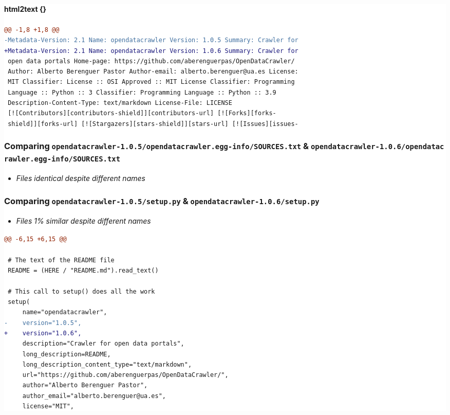 #### html2text {}

```diff
@@ -1,8 +1,8 @@
-Metadata-Version: 2.1 Name: opendatacrawler Version: 1.0.5 Summary: Crawler for
+Metadata-Version: 2.1 Name: opendatacrawler Version: 1.0.6 Summary: Crawler for
 open data portals Home-page: https://github.com/aberenguerpas/OpenDataCrawler/
 Author: Alberto Berenguer Pastor Author-email: alberto.berenguer@ua.es License:
 MIT Classifier: License :: OSI Approved :: MIT License Classifier: Programming
 Language :: Python :: 3 Classifier: Programming Language :: Python :: 3.9
 Description-Content-Type: text/markdown License-File: LICENSE
 [![Contributors][contributors-shield]][contributors-url] [![Forks][forks-
 shield]][forks-url] [![Stargazers][stars-shield]][stars-url] [![Issues][issues-
```

### Comparing `opendatacrawler-1.0.5/opendatacrawler.egg-info/SOURCES.txt` & `opendatacrawler-1.0.6/opendatacrawler.egg-info/SOURCES.txt`

 * *Files identical despite different names*

### Comparing `opendatacrawler-1.0.5/setup.py` & `opendatacrawler-1.0.6/setup.py`

 * *Files 1% similar despite different names*

```diff
@@ -6,15 +6,15 @@
 
 # The text of the README file
 README = (HERE / "README.md").read_text()
 
 # This call to setup() does all the work
 setup(
     name="opendatacrawler",
-    version="1.0.5",
+    version="1.0.6",
     description="Crawler for open data portals",
     long_description=README,
     long_description_content_type="text/markdown",
     url="https://github.com/aberenguerpas/OpenDataCrawler/",
     author="Alberto Berenguer Pastor",
     author_email="alberto.berenguer@ua.es",
     license="MIT",
```

